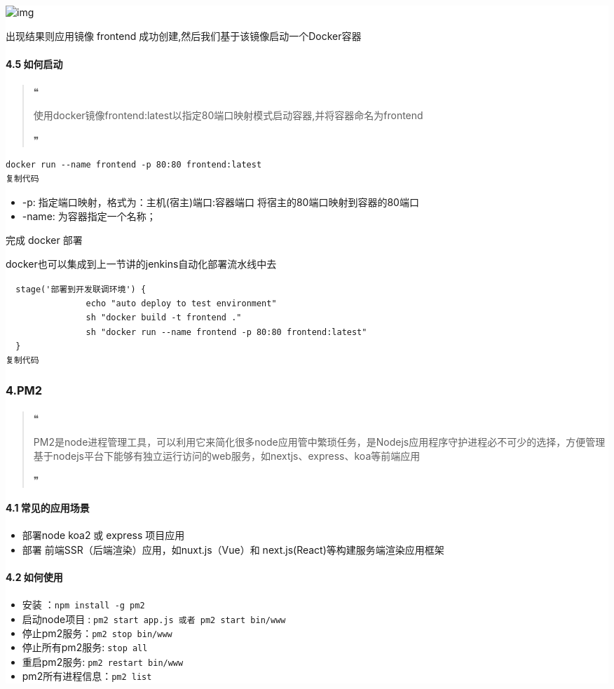 ![img](https://user-gold-cdn.xitu.io/2020/4/8/171585ce9774f38d?imageView2/0/w/1280/h/960/ignore-error/1)

出现结果则应用镜像 frontend 成功创建,然后我们基于该镜像启动一个Docker容器

#### 4.5 如何启动

> ❝
>
> 使用docker镜像frontend:latest以指定80端口映射模式启动容器,并将容器命名为frontend
>
> ❞

```
docker run --name frontend -p 80:80 frontend:latest
复制代码
```

- -p: 指定端口映射，格式为：主机(宿主)端口:容器端口 将宿主的80端口映射到容器的80端口
- -name: 为容器指定一个名称；

完成 docker 部署

docker也可以集成到上一节讲的jenkins自动化部署流水线中去

```
  stage('部署到开发联调环境') {
                echo "auto deploy to test environment"
                sh "docker build -t frontend ."
                sh "docker run --name frontend -p 80:80 frontend:latest"
  }
复制代码
```

### 4.PM2

> ❝
>
> PM2是node进程管理工具，可以利用它来简化很多node应用管中繁琐任务，是Nodejs应用程序守护进程必不可少的选择，方便管理基于nodejs平台下能够有独立运行访问的web服务，如nextjs、express、koa等前端应用
>
> ❞

#### 4.1 常见的应用场景

- 部署node koa2 或 express 项目应用
- 部署 前端SSR（后端渲染）应用，如nuxt.js（Vue）和 next.js(React)等构建服务端渲染应用框架

#### 4.2 如何使用

- 安装 ：`npm install -g pm2`
- 启动node项目 : `pm2 start app.js 或者 pm2 start bin/www`
- 停止pm2服务：`pm2 stop bin/www`
- 停止所有pm2服务: `stop all`
- 重启pm2服务: `pm2 restart bin/www`
- pm2所有进程信息：`pm2 list`
